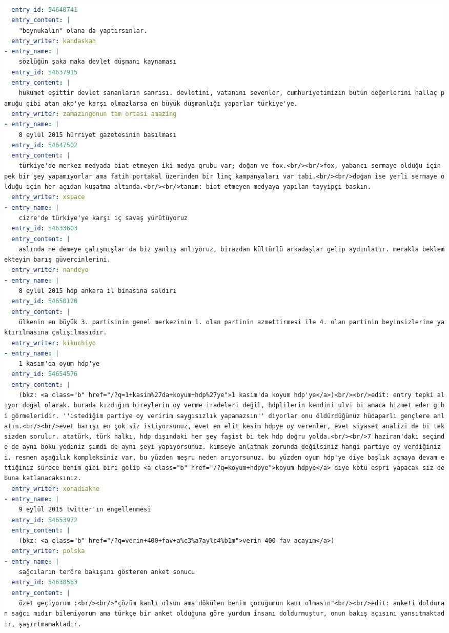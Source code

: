 ```yaml
  entry_id: 54640741
  entry_content: |
    "boynukalın" olana da yaptırsınlar.
  entry_writer: kandaskan
- entry_name: |
    sözlüğün şaka maka devlet düşmanı kaynaması
  entry_id: 54637915
  entry_content: |
    hükümet eşittir devlet sananların sanrısı. devletini, vatanını sevenler, cumhuriyetimizin bütün değerlerini hallaç pamuğu gibi atan akp'ye karşı olmazlarsa en büyük düşmanlığı yaparlar türkiye'ye.
  entry_writer: zamazingonun tam ortasi amazing
- entry_name: |
    8 eylül 2015 hürriyet gazetesinin basılması
  entry_id: 54647502
  entry_content: |
    türkiye'de merkez medyada biat etmeyen iki medya grubu var; doğan ve fox.<br/><br/>fox, yabancı sermaye olduğu için pek bir şey yapamıyorlar ama fatih portakal üzerinden bir linç kampanyaları var tabi.<br/><br/>doğan ise yerli sermaye olduğu için her açıdan kuşatma altında.<br/><br/>tanım: biat etmeyen medyaya yapılan tayyipçi baskın.
  entry_writer: xspace
- entry_name: |
    cizre'de türkiye'ye karşı iç savaş yürütüyoruz
  entry_id: 54633603
  entry_content: |
    aslında ne demeye çalışmışlar da biz yanlış anlıyoruz, birazdan kültürlü arkadaşlar gelip aydınlatır. merakla beklemekteyim barış güvercinlerini.
  entry_writer: nandeyo
- entry_name: |
    8 eylül 2015 hdp ankara il binasına saldırı
  entry_id: 54650120
  entry_content: |
    ülkenin en büyük 3. partisinin genel merkezinin 1. olan partinin azmettirmesi ile 4. olan partinin beyinsizlerine yaktırılmasına çalışılmasıdır.
  entry_writer: kikuchiyo
- entry_name: |
    1 kasım'da oyum hdp'ye
  entry_id: 54654576
  entry_content: |
    (bkz: <a class="b" href="/?q=1+kasim%27da+koyum+hdp%27ye">1 kasim'da koyum hdp'ye</a>)<br/><br/>edit: entry tepki alıyor doğal olarak. burada kızdığım bireylerin oy verme iradeleri değil, hdplilerin kendini ulvi bi amaca hizmet eder gibi görmeleridir. ''istediğim partiye oy veririm saygısızlık yapamazsın'' diyorlar onu öldürdüğünüz hüdaparlı gençlere anlatın.<br/><br/>evet barışı en çok siz istiyorsunuz, evet en elit kesim hdpye oy verenler, evet siyaset analizi de bi tek sizden sorulur. atatürk, türk halkı, hdp dışındaki her şey faşist bi tek hdp doğru yolda.<br/><br/>7 haziran'daki seçimde de aynı boku yediniz şimdi de aynı şeyi yapıyorsunuz. kimseye anlatmak zorunda değilsiniz hangi partiye oy verdiğinizi. resmen aşağılık kompleksiniz var, bu yüzden meşru neden arıyorsunuz. bu yüzden oyum hdp'ye diye başlık açmaya devam ettiğiniz sürece benim gibi biri gelip <a class="b" href="/?q=koyum+hdpye">koyum hdpye</a> diye kötü espri yapacak siz de buna katlanacaksınız.
  entry_writer: xonadiakhe
- entry_name: |
    9 eylül 2015 twitter'ın engellenmesi
  entry_id: 54653972
  entry_content: |
    (bkz: <a class="b" href="/?q=verin+400+fav+a%c3%a7ay%c4%b1m">verin 400 fav açayım</a>)
  entry_writer: polska
- entry_name: |
    sağcıların teröre bakışını gösteren anket sonucu
  entry_id: 54638563
  entry_content: |
    özet geçiyorum :<br/><br/>"çözüm kanlı olsun ama dökülen benim çocuğumun kanı olmasın"<br/><br/>edit: anketi dolduran sağcı mıdır bilemiyorum ama türkçe bir anket olduğuna göre yurdum insanı doldurmuştur, onun bakış açısını yansıtmaktadır, şaşırtmamaktadır.
```